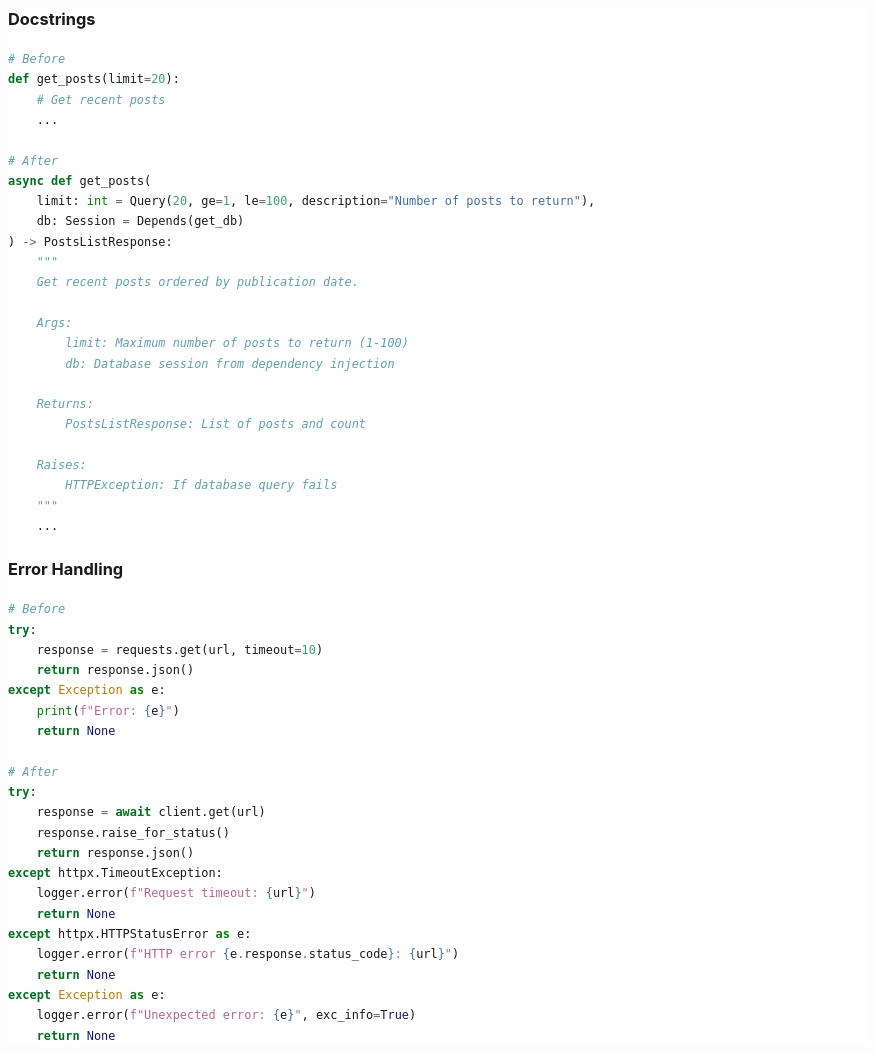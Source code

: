 ### Docstrings
```python
# Before
def get_posts(limit=20):
    # Get recent posts
    ...

# After
async def get_posts(
    limit: int = Query(20, ge=1, le=100, description="Number of posts to return"),
    db: Session = Depends(get_db)
) -> PostsListResponse:
    """
    Get recent posts ordered by publication date.

    Args:
        limit: Maximum number of posts to return (1-100)
        db: Database session from dependency injection

    Returns:
        PostsListResponse: List of posts and count

    Raises:
        HTTPException: If database query fails
    """
    ...
```

### Error Handling
```python
# Before
try:
    response = requests.get(url, timeout=10)
    return response.json()
except Exception as e:
    print(f"Error: {e}")
    return None

# After
try:
    response = await client.get(url)
    response.raise_for_status()
    return response.json()
except httpx.TimeoutException:
    logger.error(f"Request timeout: {url}")
    return None
except httpx.HTTPStatusError as e:
    logger.error(f"HTTP error {e.response.status_code}: {url}")
    return None
except Exception as e:
    logger.error(f"Unexpected error: {e}", exc_info=True)
    return None
```
